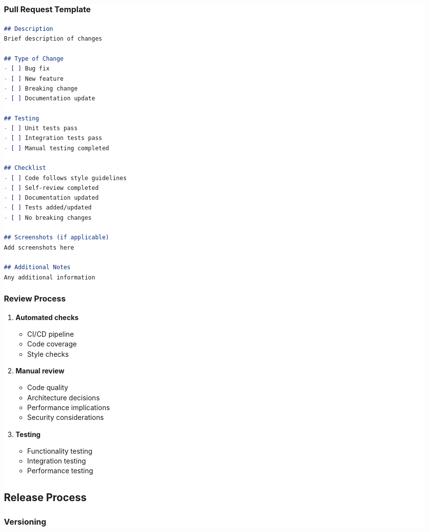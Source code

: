 ### Pull Request Template

```markdown
## Description
Brief description of changes

## Type of Change
- [ ] Bug fix
- [ ] New feature
- [ ] Breaking change
- [ ] Documentation update

## Testing
- [ ] Unit tests pass
- [ ] Integration tests pass
- [ ] Manual testing completed

## Checklist
- [ ] Code follows style guidelines
- [ ] Self-review completed
- [ ] Documentation updated
- [ ] Tests added/updated
- [ ] No breaking changes

## Screenshots (if applicable)
Add screenshots here

## Additional Notes
Any additional information
```

### Review Process

1. **Automated checks**
   - CI/CD pipeline
   - Code coverage
   - Style checks

2. **Manual review**
   - Code quality
   - Architecture decisions
   - Performance implications
   - Security considerations

3. **Testing**
   - Functionality testing
   - Integration testing
   - Performance testing

## Release Process

### Versioning
